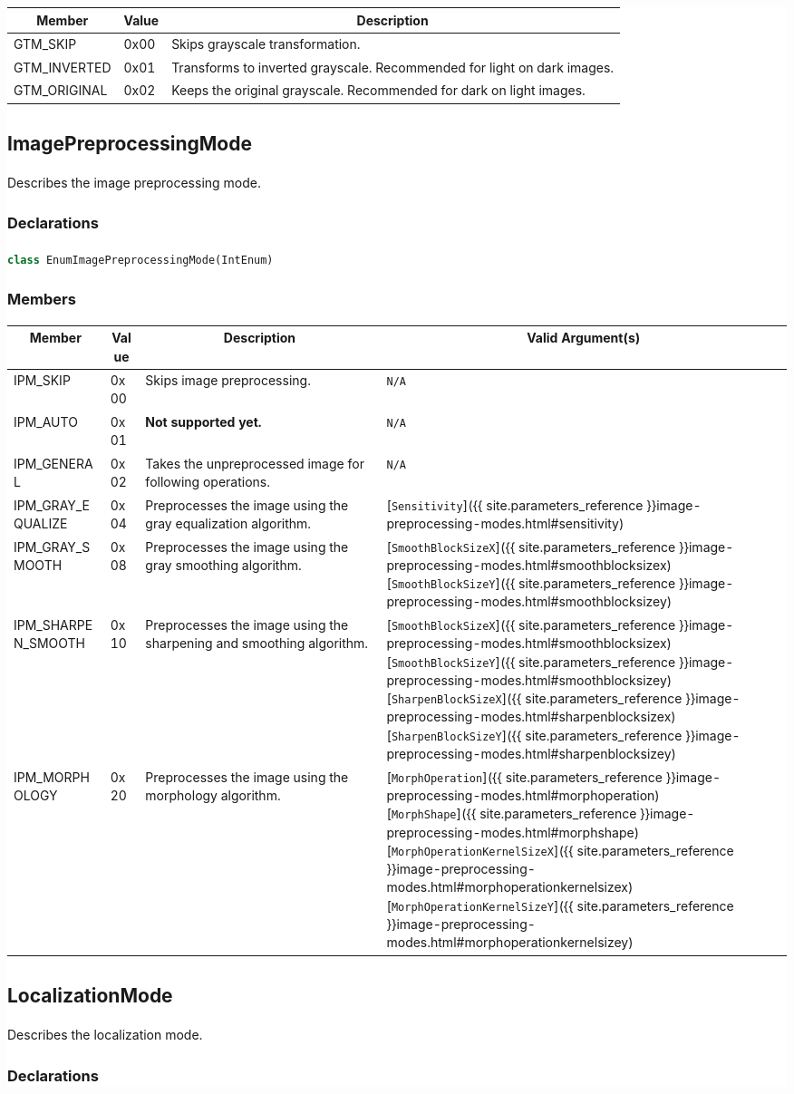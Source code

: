 | Member | Value | Description |
| --------------------------  | ----- | ----------- |
| GTM_SKIP  | 0x00 | Skips grayscale transformation. |
| GTM_INVERTED  | 0x01 | Transforms to inverted grayscale. Recommended for light on dark images. |
| GTM_ORIGINAL | 0x02 | Keeps the original grayscale. Recommended for dark on light images. |







## ImagePreprocessingMode
Describes the image preprocessing mode.

### Declarations
   



```python
class EnumImagePreprocessingMode(IntEnum)
```




### Members
   
| Member | Value | Description | Valid Argument(s) |
| --------------------------  | ----- | ----------- | ----------------- |
| IPM_SKIP | 0x00 | Skips image preprocessing. | `N/A` |
| IPM_AUTO | 0x01 | **Not supported yet.** | `N/A` |
| IPM_GENERAL | 0x02 | Takes the unpreprocessed image for following operations. | `N/A` |
| IPM_GRAY_EQUALIZE | 0x04 | Preprocesses the image using the gray equalization algorithm. | [`Sensitivity`]({{ site.parameters_reference }}image-preprocessing-modes.html#sensitivity) |
| IPM_GRAY_SMOOTH | 0x08 | Preprocesses the image using the gray smoothing algorithm. | [`SmoothBlockSizeX`]({{ site.parameters_reference }}image-preprocessing-modes.html#smoothblocksizex)<br>[`SmoothBlockSizeY`]({{ site.parameters_reference }}image-preprocessing-modes.html#smoothblocksizey) |
| IPM_SHARPEN_SMOOTH | 0x10 | Preprocesses the image using the sharpening and smoothing algorithm. | [`SmoothBlockSizeX`]({{ site.parameters_reference }}image-preprocessing-modes.html#smoothblocksizex)<br>[`SmoothBlockSizeY`]({{ site.parameters_reference }}image-preprocessing-modes.html#smoothblocksizey)<br>[`SharpenBlockSizeX`]({{ site.parameters_reference }}image-preprocessing-modes.html#sharpenblocksizex)<br>[`SharpenBlockSizeY`]({{ site.parameters_reference }}image-preprocessing-modes.html#sharpenblocksizey) |
| IPM_MORPHOLOGY  | 0x20 | Preprocesses the image using the morphology algorithm. | [`MorphOperation`]({{ site.parameters_reference }}image-preprocessing-modes.html#morphoperation)<br>[`MorphShape`]({{ site.parameters_reference }}image-preprocessing-modes.html#morphshape)<br>[`MorphOperationKernelSizeX`]({{ site.parameters_reference }}image-preprocessing-modes.html#morphoperationkernelsizex)<br>[`MorphOperationKernelSizeY`]({{ site.parameters_reference }}image-preprocessing-modes.html#morphoperationkernelsizey) |







## LocalizationMode
Describes the localization mode.


### Declarations
   

